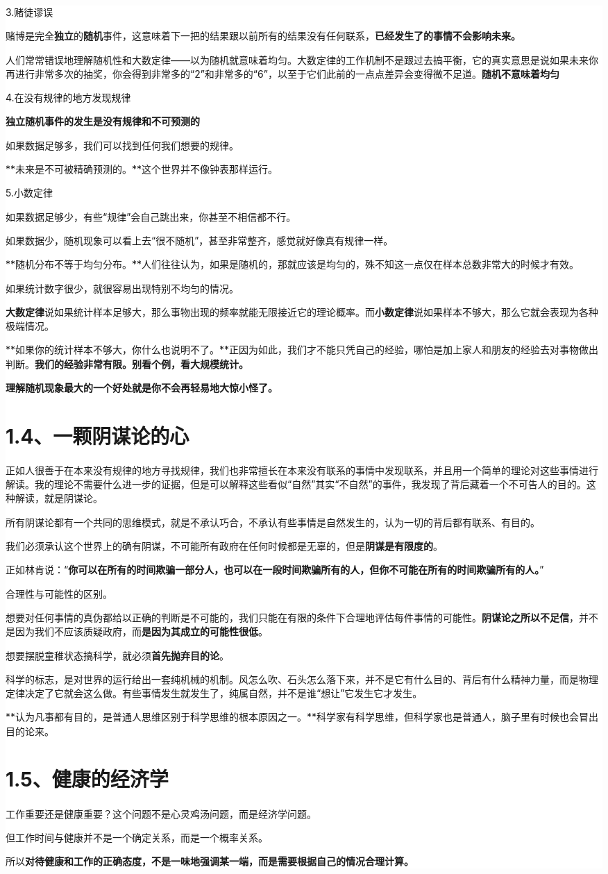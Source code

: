3.赌徒谬误

赌博是完全**独立**的**随机**事件，这意味着下一把的结果跟以前所有的结果没有任何联系，**已经发生了的事情不会影响未来。**

人们常常错误地理解随机性和大数定律——以为随机就意味着均匀。大数定律的工作机制不是跟过去搞平衡，它的真实意思是说如果未来你再进行非常多次的抽奖，你会得到非常多的“2”和非常多的“6”，以至于它们此前的一点点差异会变得微不足道。**随机不意味着均匀**

4.在没有规律的地方发现规律

**独立随机事件的发生是没有规律和不可预测的**

如果数据足够多，我们可以找到任何我们想要的规律。

**未来是不可被精确预测的。**这个世界并不像钟表那样运行。

5.小数定律

如果数据足够少，有些“规律”会自己跳出来，你甚至不相信都不行。

如果数据少，随机现象可以看上去“很不随机”，甚至非常整齐，感觉就好像真有规律一样。

**随机分布不等于均匀分布。**人们往往认为，如果是随机的，那就应该是均匀的，殊不知这一点仅在样本总数非常大的时候才有效。

如果统计数字很少，就很容易出现特别不均匀的情况。

**大数定律**说如果统计样本足够大，那么事物出现的频率就能无限接近它的理论概率。而**小数定律**说如果样本不够大，那么它就会表现为各种极端情况。

**如果你的统计样本不够大，你什么也说明不了。**正因为如此，我们才不能只凭自己的经验，哪怕是加上家人和朋友的经验去对事物做出判断。**我们的经验非常有限。别看个例，看大规模统计。**

**理解随机现象最大的一个好处就是你不会再轻易地大惊小怪了。**

# 1.4、一颗阴谋论的心

正如人很善于在本来没有规律的地方寻找规律，我们也非常擅长在本来没有联系的事情中发现联系，并且用一个简单的理论对这些事情进行解读。我的理论不需要什么进一步的证据，但是可以解释这些看似“自然”其实“不自然”的事件，我发现了背后藏着一个不可告人的目的。这种解读，就是阴谋论。

所有阴谋论都有一个共同的思维模式，就是不承认巧合，不承认有些事情是自然发生的，认为一切的背后都有联系、有目的。

我们必须承认这个世界上的确有阴谋，不可能所有政府在任何时候都是无辜的，但是**阴谋是有限度的**。

正如林肯说：“**你可以在所有的时间欺骗一部分人，也可以在一段时间欺骗所有的人，但你不可能在所有的时间欺骗所有的人。**”

合理性与可能性的区别。

想要对任何事情的真伪都给以正确的判断是不可能的，我们只能在有限的条件下合理地评估每件事情的可能性。**阴谋论之所以不足信**，并不是因为我们不应该质疑政府，而**是因为其成立的可能性很低**。

想要摆脱童稚状态搞科学，就必须**首先抛弃目的论**。

科学的标志，是对世界的运行给出一套纯机械的机制。风怎么吹、石头怎么落下来，并不是它有什么目的、背后有什么精神力量，而是物理定律决定了它就会这么做。有些事情发生就发生了，纯属自然，并不是谁“想让”它发生它才发生。

**认为凡事都有目的，是普通人思维区别于科学思维的根本原因之一。**科学家有科学思维，但科学家也是普通人，脑子里有时候也会冒出目的论来。

# 1.5、健康的经济学

工作重要还是健康重要？这个问题不是心灵鸡汤问题，而是经济学问题。

但工作时间与健康并不是一个确定关系，而是一个概率关系。

所以**对待健康和工作的正确态度，不是一味地强调某一端，而是需要根据自己的情况合理计算。**
